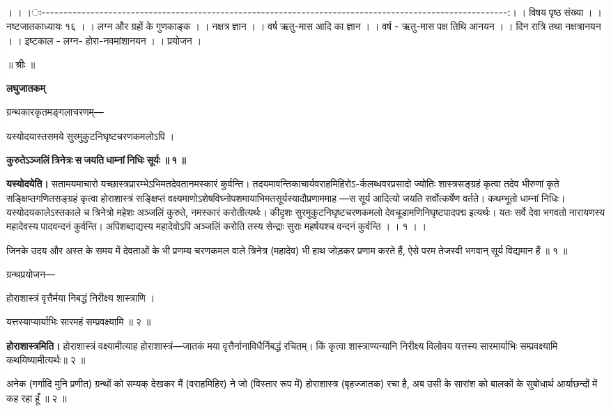 

।                                                                                                          ।
।ः--------------------------------------------------------------------------------------------------------:।
। विषय                                            पृष्ठ संख्या ।
।                                            नष्टजातकाध्यायः १६                                            ।
।                                        लग्न और ग्रहों के गुणकाङ्क                                        ।
।                                              नक्षत्र ज्ञान                                               ।
।                                        वर्ष ऋतु-मास आदि का ज्ञान                                         ।
।                                      वर्ष - ऋतु-मास पक्ष तिथि आनयन                                       ।
।                                        दिन रात्रि तथा नक्षत्रानयन                                        ।
।                                     इष्टकाल - लग्न- होरा-नवमांशानयन                                      ।
।                                                 प्रयोजन                                                  ।



॥ श्रीः ॥

**लघुजातकम्**

ग्रन्थकारकृतमङ्गलाचरणम्—

यस्योदयास्तसमये सुरमुकुटनिघृष्टचरणकमलोऽपि ।

**कुरुतेऽञ्जलिं त्रिनेत्रः स जयति धाम्नां निधिः सूर्यः ॥ १ ॥**

**यस्योदयेति।** सतामयमाचारो यच्छास्त्रप्रारम्भेऽभिमतदेवतानमस्कारं कुर्वन्ति। तदयमावन्तिकाचार्यवराहमिहिरोऽ-र्कलब्धवरप्रसादो ज्योतिः शास्त्रसङ्ग्रहं कृत्वा तदेव भीरुणां कृते सङ्क्षिप्तगणितसङ्ग्रहं कृत्वा होराशास्त्रं सङ्क्षिप्तं वक्ष्यमाणोऽशेषविघ्नोपशमायाभिमतसूर्यस्यादौप्रणाममाह —स सूर्य आदित्यो जयति सर्वोत्कर्षेण वर्तते। कथम्भूतो धाम्नां निधिः। यस्योदयकालेऽस्तकाले च त्रिनेत्रो महेशः अञ्जलिं कुरुते, नमस्कारं करोतीत्यर्थः। कीदृशः सुरमुकुटनिघृष्टचरणकमलो देवचूडामणिनिघृष्टपादपद्म इत्यर्थः। यतः सर्वे देवा भगवतो नारायणस्य महादेवस्य पादवन्दनं कुर्वन्ति। अपिशब्दाद्यस्य महादेवोऽपि अञ्जलिं करोति तस्य सेन्द्राः सुराः महर्षयश्च वन्दनं कुर्वन्ति । । १ । ।

 जिनके उदय और अस्त के समय में देवताओं के भी प्रणम्य चरणकमल वाले त्रिनेत्र (महादेव) भी हाथ जोड़कर प्रणाम करते हैं, ऐसे परम तेजस्वी भगवान् सूर्य विद्यमान हैं ॥ १ ॥

ग्रन्थप्रयोजन—

होराशास्त्रं वृत्तैर्मया निबद्धं निरीक्ष्य शास्त्राणि ।

यत्तस्याप्यार्याभिः सारमहं सम्प्रवक्ष्यामि ॥ २ ॥

**होराशास्त्रमिति।** होराशास्त्रं वक्ष्यामीत्याह होराशास्त्रं—जातकं मया वृत्तैर्नानाविधैर्निबद्धं रचितम्। किं कृत्वा शास्त्राण्यन्यानि निरीक्ष्य विलोवय यत्तस्य सारमार्याभिः सम्प्रवक्ष्यामि कथयिष्यामीत्यर्थः॥ २ ॥

 अनेक (गर्गादि मुनि प्रणीत) ग्रन्थों को सम्यक् देखकर मैं (वराहमिहिर) ने जो (विस्तार रूप में) होराशास्त्र (बृहज्जातक) रचा है, अब उसी के सारांश को बालकों के सुबोधार्थ आर्याछन्दों में कह रहा हूँ ॥ २ ॥
